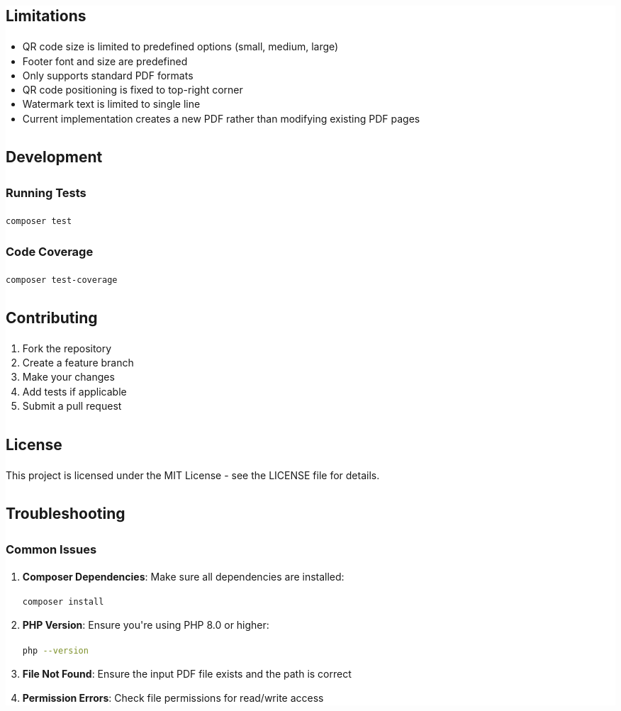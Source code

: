 ## Limitations

- QR code size is limited to predefined options (small, medium, large)
- Footer font and size are predefined
- Only supports standard PDF formats
- QR code positioning is fixed to top-right corner
- Watermark text is limited to single line
- Current implementation creates a new PDF rather than modifying existing PDF pages

## Development

### Running Tests

```bash
composer test
```

### Code Coverage

```bash
composer test-coverage
```

## Contributing

1. Fork the repository
2. Create a feature branch
3. Make your changes
4. Add tests if applicable
5. Submit a pull request

## License

This project is licensed under the MIT License - see the LICENSE file for details.

## Troubleshooting

### Common Issues

1. **Composer Dependencies**: Make sure all dependencies are installed:
   ```bash
   composer install
   ```

2. **PHP Version**: Ensure you're using PHP 8.0 or higher:
   ```bash
   php --version
   ```

3. **File Not Found**: Ensure the input PDF file exists and the path is correct

4. **Permission Errors**: Check file permissions for read/write access
